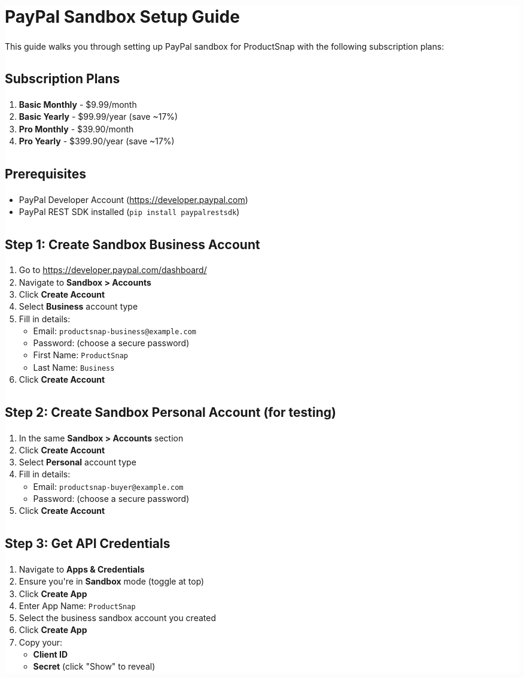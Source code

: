 # PayPal Sandbox Setup Guide

This guide walks you through setting up PayPal sandbox for ProductSnap with the following subscription plans:

## Subscription Plans

1. **Basic Monthly** - $9.99/month
2. **Basic Yearly** - $99.99/year (save ~17%)
3. **Pro Monthly** - $39.90/month
4. **Pro Yearly** - $399.90/year (save ~17%)

## Prerequisites

- PayPal Developer Account (https://developer.paypal.com)
- PayPal REST SDK installed (`pip install paypalrestsdk`)

## Step 1: Create Sandbox Business Account

1. Go to https://developer.paypal.com/dashboard/
2. Navigate to **Sandbox > Accounts**
3. Click **Create Account**
4. Select **Business** account type
5. Fill in details:
   - Email: `productsnap-business@example.com`
   - Password: (choose a secure password)
   - First Name: `ProductSnap`
   - Last Name: `Business`
5. Click **Create Account**

## Step 2: Create Sandbox Personal Account (for testing)

1. In the same **Sandbox > Accounts** section
2. Click **Create Account**
3. Select **Personal** account type
4. Fill in details:
   - Email: `productsnap-buyer@example.com`
   - Password: (choose a secure password)
5. Click **Create Account**

## Step 3: Get API Credentials

1. Navigate to **Apps & Credentials**
2. Ensure you're in **Sandbox** mode (toggle at top)
3. Click **Create App**
4. Enter App Name: `ProductSnap`
5. Select the business sandbox account you created
6. Click **Create App**
7. Copy your:
   - **Client ID**
   - **Secret** (click "Show" to reveal)
